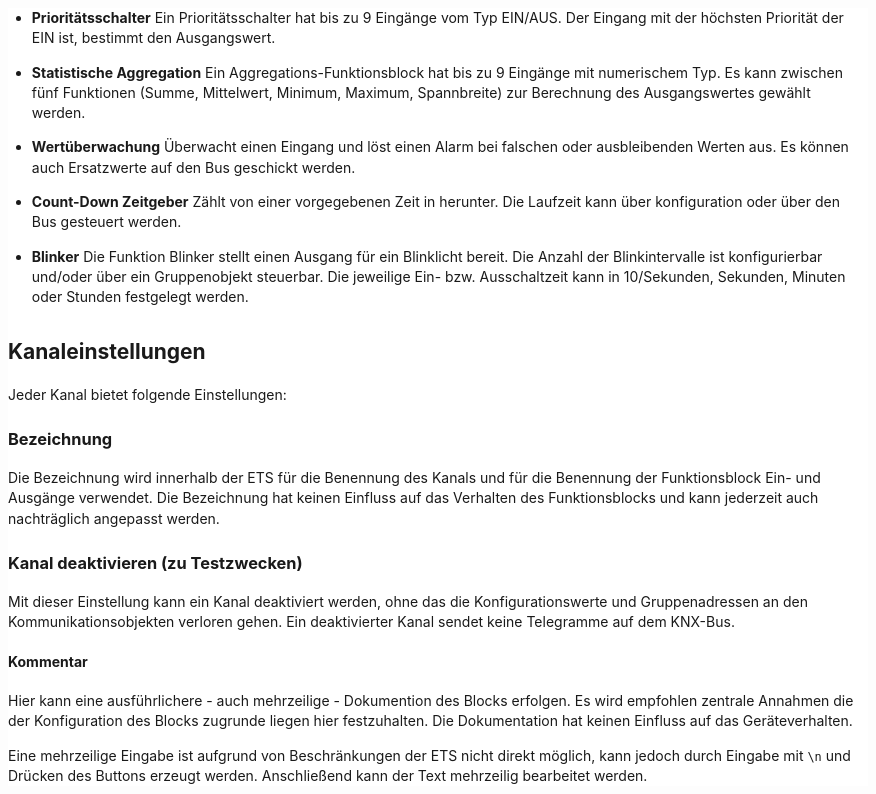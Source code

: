 - **Prioritätsschalter**
  Ein Prioritätsschalter hat bis zu 9 Eingänge vom Typ EIN/AUS.
  Der Eingang mit der höchsten Priorität der EIN ist, bestimmt den Ausgangswert.


- **Statistische Aggregation**
  Ein Aggregations-Funktionsblock hat bis zu 9 Eingänge mit numerischem Typ.
  Es kann zwischen fünf Funktionen (Summe, Mittelwert, Minimum, Maximum, Spannbreite) zur Berechnung des Ausgangswertes gewählt werden.

- **Wertüberwachung**
  Überwacht einen Eingang und löst einen Alarm bei falschen oder ausbleibenden Werten aus.
  Es können auch Ersatzwerte auf den Bus geschickt werden.

- **Count-Down Zeitgeber**
  Zählt von einer vorgegebenen Zeit in herunter.
  Die Laufzeit kann über konfiguration oder über den Bus gesteuert werden.

- **Blinker**
  Die Funktion Blinker stellt einen Ausgang für ein Blinklicht bereit.
  Die Anzahl der Blinkintervalle ist konfigurierbar und/oder über ein Gruppenobjekt steuerbar.
  Die jeweilige Ein- bzw. Ausschaltzeit kann in 10/Sekunden, Sekunden, Minuten oder Stunden festgelegt werden.

## Kanaleinstellungen

Jeder Kanal bietet folgende Einstellungen:


### Bezeichnung

Die Bezeichnung wird innerhalb der ETS für die Benennung des Kanals und für die Benennung der Funktionsblock Ein- und Ausgänge verwendet.
Die Bezeichnung hat keinen Einfluss auf das Verhalten des Funktionsblocks und kann jederzeit auch nachträglich angepasst werden.


### Kanal deaktivieren (zu Testzwecken)

Mit dieser Einstellung kann ein Kanal deaktiviert werden, ohne das die Konfigurationswerte und Gruppenadressen an den Kommunikationsobjekten verloren gehen.
Ein deaktivierter Kanal sendet keine Telegramme auf dem KNX-Bus. 



#### Kommentar

Hier kann eine ausführlichere - auch mehrzeilige - Dokumention des Blocks erfolgen.
Es wird empfohlen zentrale Annahmen die der Konfiguration des Blocks zugrunde liegen hier festzuhalten.
Die Dokumentation hat keinen Einfluss auf das Geräteverhalten.

Eine mehrzeilige Eingabe ist aufgrund von Beschränkungen der ETS nicht direkt möglich, 
kann jedoch durch Eingabe mit `\n` und Drücken des Buttons erzeugt werden.
Anschließend kann der Text mehrzeilig bearbeitet werden.

